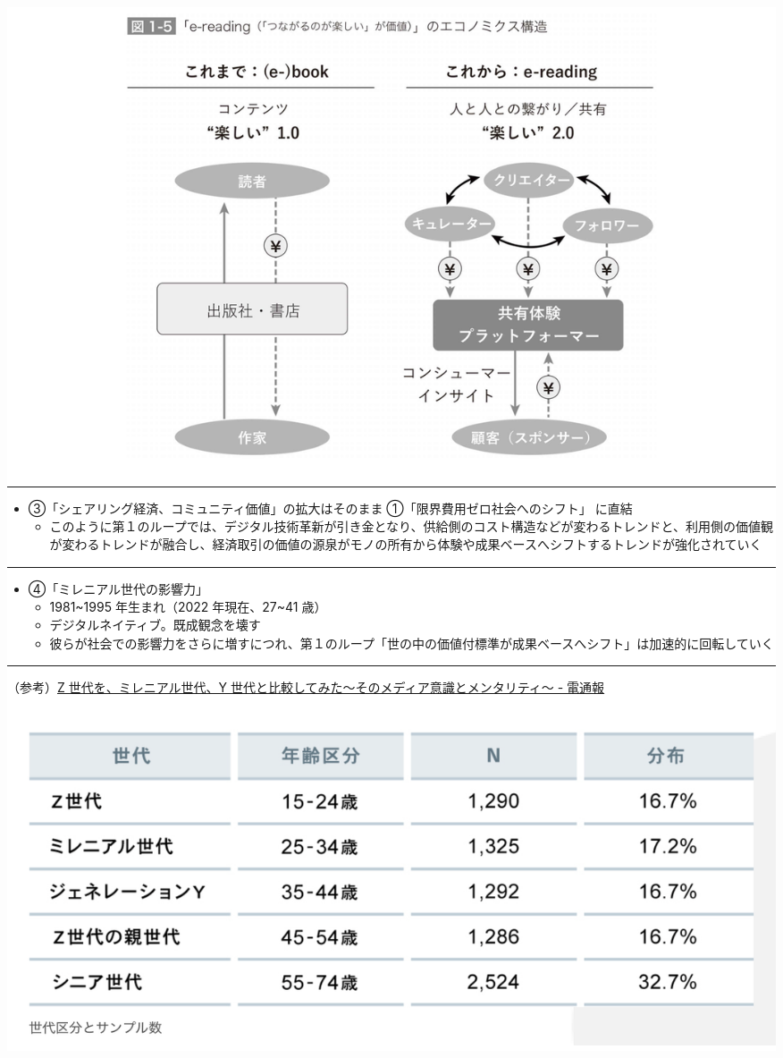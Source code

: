 
![](../image/2-3_つながるのが楽しいが価値のエコノミクス構造.png)

---

- ③「シェアリング経済、コミュニティ価値」の拡大はそのまま ①「限界費用ゼロ社会へのシフト」 に直結
  - このように第１のループでは、デジタル技術革新が引き金となり、供給側のコスト構造などが変わるトレンドと、利用側の価値観が変わるトレンドが融合し、経済取引の価値の源泉がモノの所有から体験や成果ベースへシフトするトレンドが強化されていく

---

- ④「ミレニアル世代の影響力」
  - 1981~1995 年生まれ（2022 年現在、27~41 歳）
  - デジタルネイティブ。既成観念を壊す
  - 彼らが社会での影響力をさらに増すにつれ、第１のループ「世の中の価値付標準が成果ベースへシフト」は加速的に回転していく

---

（参考）[Z 世代を、ミレニアル世代、Y 世代と比較してみた～そのメディア意識とメンタリティ～ - 電通報](https://dentsu-ho.com/articles/8007)

![](../image/2-2-1_世代区分とサンプル数.png)